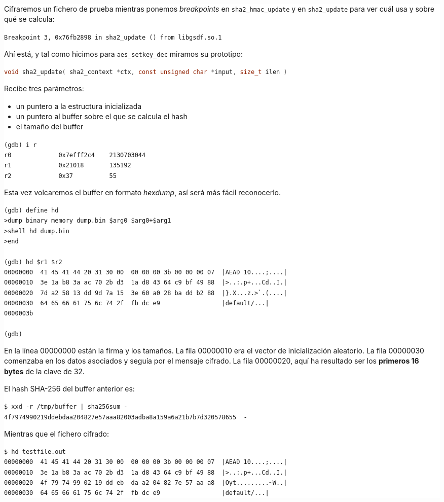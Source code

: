 Cifraremos un fichero de prueba mientras ponemos *breakpoints* en `sha2_hmac_update` y en `sha2_update` para ver cuál usa y sobre qué se calcula:

```gdb
Breakpoint 3, 0x76fb2898 in sha2_update () from libgsdf.so.1
```

Ahí está, y tal como hicimos para `aes_setkey_dec` miramos su prototipo:

```c
void sha2_update( sha2_context *ctx, const unsigned char *input, size_t ilen )
```

Recibe tres parámetros:

- un puntero a la estructura inicializada
- un puntero al buffer sobre el que se calcula el hash
- el tamaño del buffer

```gdb
(gdb) i r
r0             0x7efff2c4    2130703044
r1             0x21018       135192
r2             0x37          55
```

Esta vez volcaremos el buffer en formato *hexdump*, así será más fácil reconocerlo.

```gdb
(gdb) define hd
>dump binary memory dump.bin $arg0 $arg0+$arg1
>shell hd dump.bin
>end

(gdb) hd $r1 $r2
00000000  41 45 41 44 20 31 30 00  00 00 00 3b 00 00 00 07  |AEAD 10....;....|
00000010  3e 1a b8 3a ac 70 2b d3  1a d8 43 64 c9 bf 49 88  |>..:.p+...Cd..I.|
00000020  7d a2 58 13 dd 9d 7a 15  3e 60 a0 28 ba dd b2 88  |}.X...z.>`.(....|
00000030  64 65 66 61 75 6c 74 2f  fb dc e9                 |default/...|
0000003b

(gdb)
```

En la línea 00000000 están la firma y los tamaños. La fila 00000010 era el vector de inicialización aleatorio. La fila 00000030 comenzaba en los datos asociados y seguía por el mensaje cifrado. La fila 00000020, aquí ha resultado ser los **primeros 16 bytes** de la clave de 32.

El hash SHA-256 del buffer anterior es:

```console
$ xxd -r /tmp/buffer | sha256sum -
4f7974990219ddebdaa204827e57aaa82003adba8a159a6a21b7b7d320578655  -
```

Mientras que el fichero cifrado:

```console
$ hd testfile.out
00000000  41 45 41 44 20 31 30 00  00 00 00 3b 00 00 00 07  |AEAD 10....;....|
00000010  3e 1a b8 3a ac 70 2b d3  1a d8 43 64 c9 bf 49 88  |>..:.p+...Cd..I.|
00000020  4f 79 74 99 02 19 dd eb  da a2 04 82 7e 57 aa a8  |Oyt.........~W..|
00000030  64 65 66 61 75 6c 74 2f  fb dc e9                 |default/...|
```
